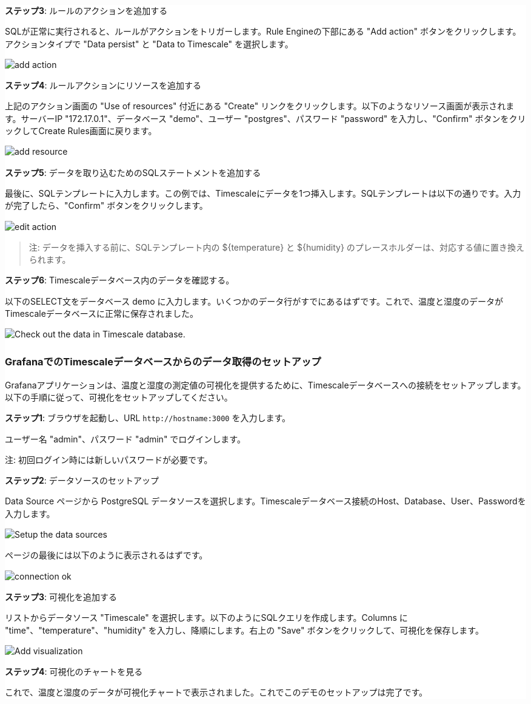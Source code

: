 **ステップ3**: ルールのアクションを追加する

SQLが正常に実行されると、ルールがアクションをトリガーします。Rule Engineの下部にある "Add action" ボタンをクリックします。アクションタイプで "Data persist" と "Data to Timescale" を選択します。

![add action](https://assets.emqx.com/images/732c7c0e0896cc5d577c280a7eb1eee7.png?imageMogr2/thumbnail/1520x)

**ステップ4**: ルールアクションにリソースを追加する

上記のアクション画面の "Use of resources" 付近にある "Create" リンクをクリックします。以下のようなリソース画面が表示されます。サーバーIP "172.17.0.1"、データベース "demo"、ユーザー "postgres"、パスワード "password" を入力し、"Confirm" ボタンをクリックしてCreate Rules画面に戻ります。

![add resource](https://assets.emqx.com/images/11c882997487ff9b29d074fe2ce79bd1.png?imageMogr2/thumbnail/1520x)

**ステップ5**: データを取り込むためのSQLステートメントを追加する

最後に、SQLテンプレートに入力します。この例では、Timescaleにデータを1つ挿入します。SQLテンプレートは以下の通りです。入力が完了したら、"Confirm" ボタンをクリックします。

![edit action](https://assets.emqx.com/images/458fe2e1ac24e0c13e563d5b6cb71f10.png?imageMogr2/thumbnail/1520x)

> 注: データを挿入する前に、SQLテンプレート内の ${temperature} と ${humidity} のプレースホルダーは、対応する値に置き換えられます。

**ステップ6**: Timescaleデータベース内のデータを確認する。

以下のSELECT文をデータベース demo に入力します。いくつかのデータ行がすでにあるはずです。これで、温度と湿度のデータがTimescaleデータベースに正常に保存されました。

![Check out the data in Timescale database.](https://assets.emqx.com/images/7d0a7097afdbff368131c9dca0e0cb4a.png?imageMogr2/thumbnail/1520x)

### GrafanaでのTimescaleデータベースからのデータ取得のセットアップ

Grafanaアプリケーションは、温度と湿度の測定値の可視化を提供するために、Timescaleデータベースへの接続をセットアップします。以下の手順に従って、可視化をセットアップしてください。

**ステップ1**: ブラウザを起動し、URL `http://hostname:3000` を入力します。

ユーザー名 "admin"、パスワード "admin" でログインします。

注: 初回ログイン時には新しいパスワードが必要です。

**ステップ2**: データソースのセットアップ

Data Source ページから PostgreSQL データソースを選択します。Timescaleデータベース接続のHost、Database、User、Passwordを入力します。

![Setup the data sources](https://assets.emqx.com/images/defb59772405c955fb7d710b055c271c.png?imageMogr2/thumbnail/1520x)

ページの最後には以下のように表示されるはずです。

![connection ok](https://assets.emqx.com/images/b3edc6b4e7262a01788f959f86d94976.png?imageMogr2/thumbnail/1520x)

**ステップ3**: 可視化を追加する

リストからデータソース "Timescale" を選択します。以下のようにSQLクエリを作成します。Columns に "time"、"temperature"、"humidity" を入力し、降順にします。右上の "Save" ボタンをクリックして、可視化を保存します。

![Add visualization](https://assets.emqx.com/images/9efaebdd5d9e883214e7ade98177d805.png?imageMogr2/thumbnail/1520x)

**ステップ4**: 可視化のチャートを見る

これで、温度と湿度のデータが可視化チャートで表示されました。これでこのデモのセットアップは完了です。
